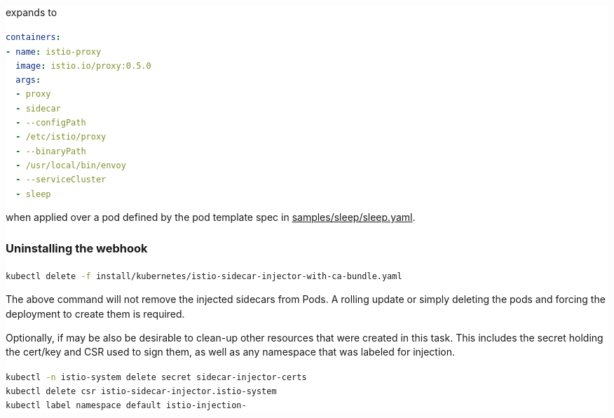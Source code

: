 expands to 

```yaml
containers:
- name: istio-proxy
  image: istio.io/proxy:0.5.0
  args:
  - proxy
  - sidecar
  - --configPath
  - /etc/istio/proxy
  - --binaryPath
  - /usr/local/bin/envoy
  - --serviceCluster
  - sleep
```
 
when applied over a pod defined by the pod template spec in [samples/sleep/sleep.yaml](https://raw.githubusercontent.com/istio/istio/master/samples/sleep/sleep.yaml).

### Uninstalling the webhook

```bash
kubectl delete -f install/kubernetes/istio-sidecar-injector-with-ca-bundle.yaml
```

The above command will not remove the injected sidecars from
Pods. A rolling update or simply deleting the pods and forcing
the deployment to create them is required.

Optionally, if may be also be desirable to clean-up other resources that were created in this task. This includes the secret holding the cert/key and CSR used to sign them, as well as any namespace that was labeled for injection.

```bash
kubectl -n istio-system delete secret sidecar-injector-certs
kubectl delete csr istio-sidecar-injector.istio-system
kubectl label namespace default istio-injection-
```
